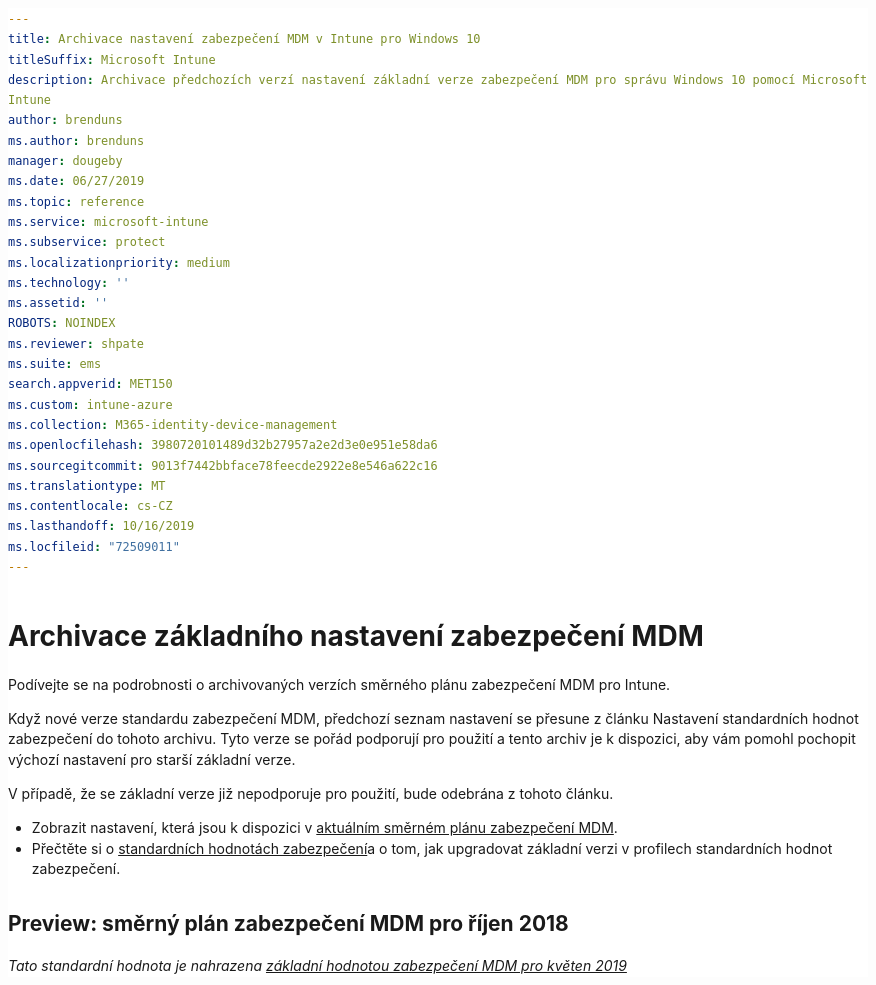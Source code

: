 ```yaml
---
title: Archivace nastavení zabezpečení MDM v Intune pro Windows 10
titleSuffix: Microsoft Intune
description: Archivace předchozích verzí nastavení základní verze zabezpečení MDM pro správu Windows 10 pomocí Microsoft Intune
author: brenduns
ms.author: brenduns
manager: dougeby
ms.date: 06/27/2019
ms.topic: reference
ms.service: microsoft-intune
ms.subservice: protect
ms.localizationpriority: medium
ms.technology: ''
ms.assetid: ''
ROBOTS: NOINDEX
ms.reviewer: shpate
ms.suite: ems
search.appverid: MET150
ms.custom: intune-azure
ms.collection: M365-identity-device-management
ms.openlocfilehash: 3980720101489d32b27957a2e2d3e0e951e58da6
ms.sourcegitcommit: 9013f7442bbface78feecde2922e8e546a622c16
ms.translationtype: MT
ms.contentlocale: cs-CZ
ms.lasthandoff: 10/16/2019
ms.locfileid: "72509011"
---
```



# <a name="archive-of-mdm-security-baseline-settings"></a>Archivace základního nastavení zabezpečení MDM  

Podívejte se na podrobnosti o archivovaných verzích směrného plánu zabezpečení MDM pro Intune.  

Když nové verze standardu zabezpečení MDM, předchozí seznam nastavení se přesune z článku Nastavení standardních hodnot zabezpečení do tohoto archivu. Tyto verze se pořád podporují pro použití a tento archiv je k dispozici, aby vám pomohl pochopit výchozí nastavení pro starší základní verze.

V případě, že se základní verze již nepodporuje pro použití, bude odebrána z tohoto článku.

- Zobrazit nastavení, která jsou k dispozici v [aktuálním směrném plánu zabezpečení MDM](security-baseline-settings-mdm-all.md?pivots=mdm-may-2019).
- Přečtěte si o [standardních hodnotách zabezpečení](security-baselines.md)a o tom, jak upgradovat základní verzi v profilech standardních hodnot zabezpečení.

## <a name="preview-mdm-security-baseline-for-october-2018"></a>Preview: směrný plán zabezpečení MDM pro říjen 2018  

*Tato standardní hodnota je nahrazena [základní hodnotou zabezpečení MDM pro květen 2019](security-baseline-settings-mdm-all.md?pivots=mdm-may-2019)*
